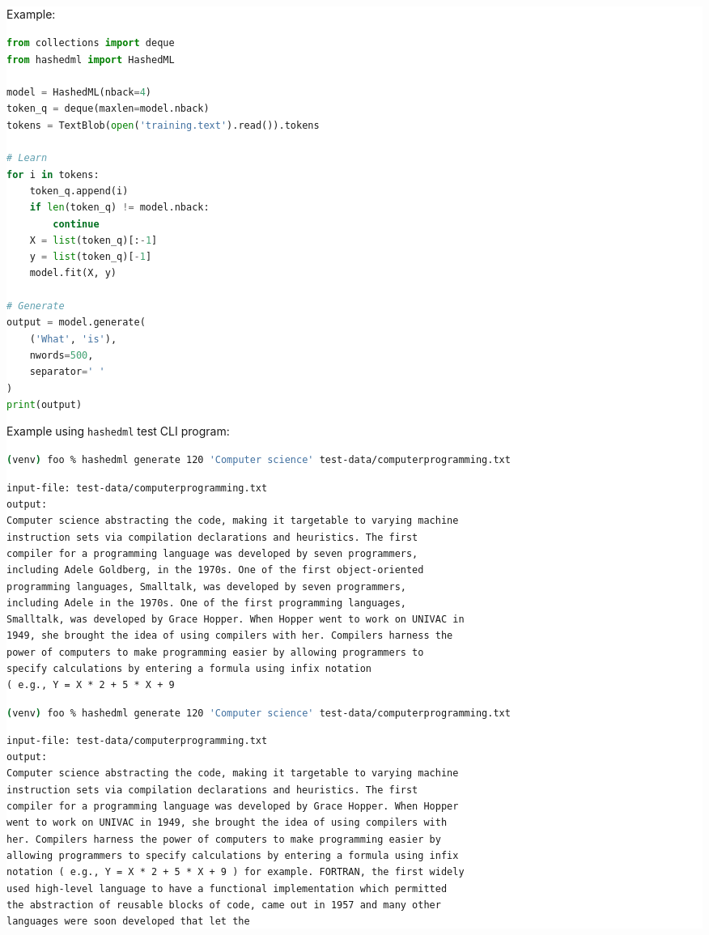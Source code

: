 Example:

```python
from collections import deque
from hashedml import HashedML

model = HashedML(nback=4)
token_q = deque(maxlen=model.nback)
tokens = TextBlob(open('training.text').read()).tokens

# Learn
for i in tokens:
    token_q.append(i)
    if len(token_q) != model.nback:
        continue
    X = list(token_q)[:-1]
    y = list(token_q)[-1]
    model.fit(X, y)

# Generate
output = model.generate(
    ('What', 'is'),
    nwords=500,
    separator=' '
)
print(output)
```

Example using `hashedml` test CLI program:
```bash
(venv) foo % hashedml generate 120 'Computer science' test-data/computerprogramming.txt
```
```
input-file: test-data/computerprogramming.txt
output:
Computer science abstracting the code, making it targetable to varying machine
instruction sets via compilation declarations and heuristics. The first
compiler for a programming language was developed by seven programmers,
including Adele Goldberg, in the 1970s. One of the first object-oriented
programming languages, Smalltalk, was developed by seven programmers,
including Adele in the 1970s. One of the first programming languages,
Smalltalk, was developed by Grace Hopper. When Hopper went to work on UNIVAC in
1949, she brought the idea of using compilers with her. Compilers harness the
power of computers to make programming easier by allowing programmers to
specify calculations by entering a formula using infix notation
( e.g., Y = X * 2 + 5 * X + 9
```
```bash
(venv) foo % hashedml generate 120 'Computer science' test-data/computerprogramming.txt
```
```
input-file: test-data/computerprogramming.txt
output:
Computer science abstracting the code, making it targetable to varying machine
instruction sets via compilation declarations and heuristics. The first
compiler for a programming language was developed by Grace Hopper. When Hopper
went to work on UNIVAC in 1949, she brought the idea of using compilers with
her. Compilers harness the power of computers to make programming easier by
allowing programmers to specify calculations by entering a formula using infix
notation ( e.g., Y = X * 2 + 5 * X + 9 ) for example. FORTRAN, the first widely
used high-level language to have a functional implementation which permitted
the abstraction of reusable blocks of code, came out in 1957 and many other
languages were soon developed that let the
```

